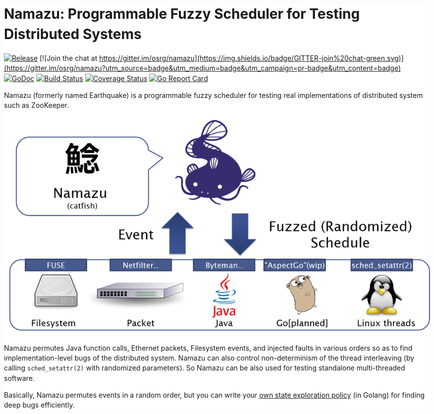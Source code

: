 # Namazu: Programmable Fuzzy Scheduler for Testing Distributed Systems

[![Release](http://github-release-version.herokuapp.com/github/osrg/namazu/release.svg?style=flat)](https://github.com/osrg/namazu/releases/latest)
[![Join the chat at https://gitter.im/osrg/namazu](https://img.shields.io/badge/GITTER-join%20chat-green.svg)](https://gitter.im/osrg/namazu?utm_source=badge&utm_medium=badge&utm_campaign=pr-badge&utm_content=badge)
[![GoDoc](https://godoc.org/github.com/osrg/namazu/nmz?status.svg)](https://godoc.org/github.com/osrg/namazu/nmz)
[![Build Status](https://travis-ci.org/osrg/namazu.svg?branch=master)](https://travis-ci.org/osrg/namazu)
[![Coverage Status](https://coveralls.io/repos/github/osrg/namazu/badge.svg?branch=master)](https://coveralls.io/github/osrg/namazu?branch=master)
[![Go Report Card](https://goreportcard.com/badge/github.com/osrg/namazu)](https://goreportcard.com/report/github.com/osrg/namazu)

Namazu (formerly named Earthquake) is a programmable fuzzy scheduler for testing real implementations of distributed system such as ZooKeeper.

![doc/img/namazu.png](doc/img/namazu.png)

Namazu permutes Java function calls, Ethernet packets, Filesystem events, and injected faults in various orders so as to find implementation-level bugs of the distributed system.
Namazu can also control non-determinism of the thread interleaving (by calling `sched_setattr(2)` with randomized parameters).
So Namazu can be also used for testing standalone multi-threaded software.

Basically, Namazu permutes events in a random order, but you can write your [own state exploration policy](doc/arch.md) (in Golang) for finding deep bugs efficiently.
